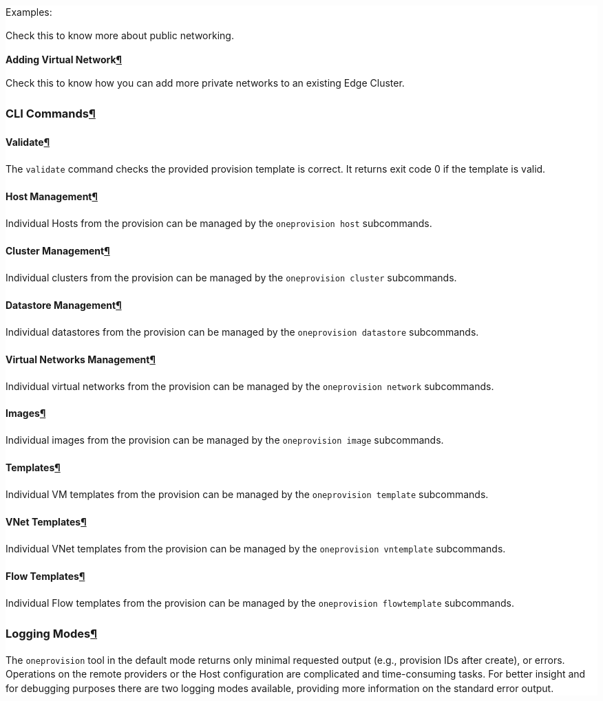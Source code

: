Examples:

Check this to know more about public networking.

**Adding Virtual Network**[**¶**](broken-reference)

Check this to know how you can add more private networks to an existing Edge Cluster.

### CLI Commands[¶](broken-reference)

#### Validate[¶](broken-reference)

The `validate` command checks the provided provision template is correct. It returns exit code 0 if the template is valid.

#### Host Management[¶](broken-reference)

Individual Hosts from the provision can be managed by the `oneprovision host` subcommands.

#### Cluster Management[¶](broken-reference)

Individual clusters from the provision can be managed by the `oneprovision cluster` subcommands.

#### Datastore Management[¶](broken-reference)

Individual datastores from the provision can be managed by the `oneprovision datastore` subcommands.

#### Virtual Networks Management[¶](broken-reference)

Individual virtual networks from the provision can be managed by the `oneprovision network` subcommands.

#### Images[¶](broken-reference)

Individual images from the provision can be managed by the `oneprovision image` subcommands.

#### Templates[¶](broken-reference)

Individual VM templates from the provision can be managed by the `oneprovision template` subcommands.

#### VNet Templates[¶](broken-reference)

Individual VNet templates from the provision can be managed by the `oneprovision vntemplate` subcommands.

#### Flow Templates[¶](broken-reference)

Individual Flow templates from the provision can be managed by the `oneprovision flowtemplate` subcommands.

### Logging Modes[¶](broken-reference)

The `oneprovision` tool in the default mode returns only minimal requested output (e.g., provision IDs after create), or errors. Operations on the remote providers or the Host configuration are complicated and time-consuming tasks. For better insight and for debugging purposes there are two logging modes available, providing more information on the standard error output.
